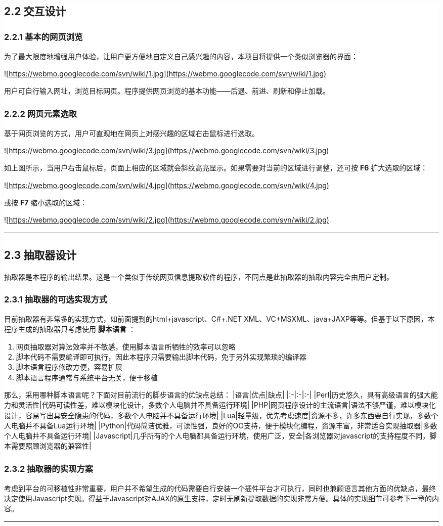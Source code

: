 
## 2.2 交互设计 ##
### 2.2.1 基本的网页浏览 ###
为了最大限度地增强用户体验，让用户更方便地自定义自己感兴趣的内容，本项目将提供一个类似浏览器的界面：

![https://webmo.googlecode.com/svn/wiki/1.jpg](https://webmo.googlecode.com/svn/wiki/1.jpg)

用户可自行输入网址，浏览目标网页。程序提供网页浏览的基本功能——后退、前进、刷新和停止加载。

### 2.2.2 网页元素选取 ###
基于网页浏览的方式，用户可直观地在网页上对感兴趣的区域右击鼠标进行选取。

![https://webmo.googlecode.com/svn/wiki/3.jpg](https://webmo.googlecode.com/svn/wiki/3.jpg)

如上图所示，当用户右击鼠标后，页面上相应的区域就会斜纹高亮显示。如果需要对当前的区域进行调整，还可按 **F6** 扩大选取的区域：

![https://webmo.googlecode.com/svn/wiki/4.jpg](https://webmo.googlecode.com/svn/wiki/4.jpg)

或按 **F7** 缩小选取的区域：

![https://webmo.googlecode.com/svn/wiki/2.jpg](https://webmo.googlecode.com/svn/wiki/2.jpg)


---

## 2.3 抽取器设计 ##
抽取器是本程序的输出结果。这是一个类似于传统网页信息提取软件的程序，不同点是此抽取器的抽取内容完全由用户定制。
### 2.3.1 抽取器的可选实现方式 ###
目前抽取器有非常多的实现方式，如前面提到的html+javascript、C#+.NET XML、VC+MSXML、java+JAXP等等。但基于以下原因，本程序生成的抽取器只考虑使用 **脚本语言** ：
  1. 网页抽取器对算法效率并不敏感，使用脚本语言所牺牲的效率可以忽略
  1. 脚本代码不需要编译即可执行，因此本程序只需要输出脚本代码，免于另外实现繁琐的编译器
  1. 脚本语言程序修改方便，容易扩展
  1. 脚本语言程序通常与系统平台无关，便于移植

那么，采用哪种脚本语言呢？下面对目前流行的脚步语言的优缺点总结：
|语言|优点|缺点|
|:-|:-|:-|
|Perl|历史悠久，具有高级语言的强大能力和灵活性|代码可读性差，难以模块化设计，多数个人电脑并不具备运行环境|
|PHP|网页程序设计的主流语言|语法不够严谨，难以模块化设计，容易写出具安全隐患的代码，多数个人电脑并不具备运行环境|
|Lua|轻量级，优先考虑速度|资源不多，许多东西要自行实现，多数个人电脑并不具备Lua运行环境|
|Python|代码简洁优雅，可读性强，良好的OO支持，便于模块化编程，资源丰富，非常适合实现抽取器|多数个人电脑并不具备运行环境|
|Javascript|几乎所有的个人电脑都具备运行环境，使用广泛，安全|各浏览器对javascript的支持程度不同，脚本需要照顾浏览器的兼容性|

### 2.3.2 抽取器的实现方案 ###
考虑到平台的可移植性非常重要，用户并不希望生成的代码需要自行安装一个插件平台才可执行，同时也兼顾语言其他方面的优缺点，最终决定使用Javascript实现。得益于Javascript对AJAX的原生支持，定时无刷新提取数据的实现非常方便。具体的实现细节可参考下一章的内容。

---